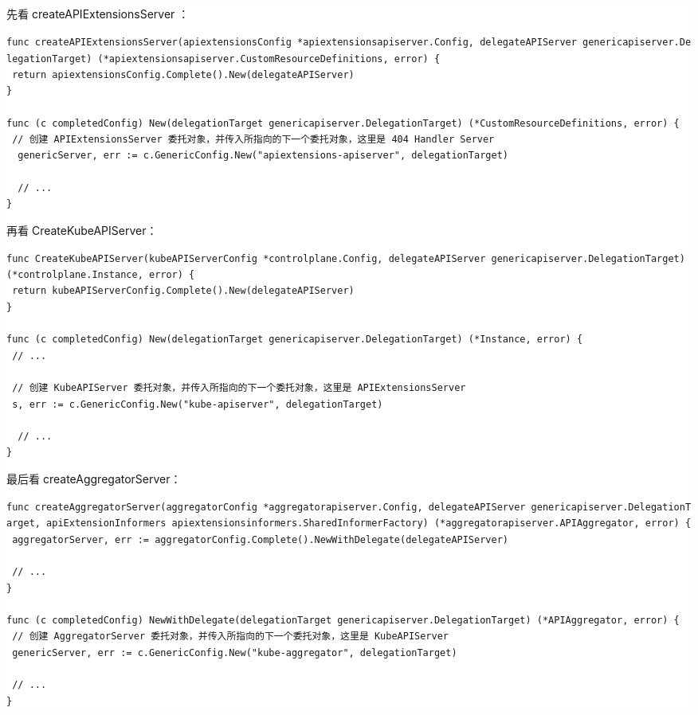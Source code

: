 先看 createAPIExtensionsServer ：

```
func createAPIExtensionsServer(apiextensionsConfig *apiextensionsapiserver.Config, delegateAPIServer genericapiserver.DelegationTarget) (*apiextensionsapiserver.CustomResourceDefinitions, error) {
 return apiextensionsConfig.Complete().New(delegateAPIServer)
}

func (c completedConfig) New(delegationTarget genericapiserver.DelegationTarget) (*CustomResourceDefinitions, error) {
 // 创建 APIExtensionsServer 委托对象，并传入所指向的下一个委托对象，这里是 404 Handler Server
  genericServer, err := c.GenericConfig.New("apiextensions-apiserver", delegationTarget)

  // ...
}
```

再看 CreateKubeAPIServer：

```
func CreateKubeAPIServer(kubeAPIServerConfig *controlplane.Config, delegateAPIServer genericapiserver.DelegationTarget) (*controlplane.Instance, error) {
 return kubeAPIServerConfig.Complete().New(delegateAPIServer)
}

func (c completedConfig) New(delegationTarget genericapiserver.DelegationTarget) (*Instance, error) {
 // ...

 // 创建 KubeAPIServer 委托对象，并传入所指向的下一个委托对象，这里是 APIExtensionsServer
 s, err := c.GenericConfig.New("kube-apiserver", delegationTarget)

  // ...
}
```

最后看 createAggregatorServer：

```
func createAggregatorServer(aggregatorConfig *aggregatorapiserver.Config, delegateAPIServer genericapiserver.DelegationTarget, apiExtensionInformers apiextensionsinformers.SharedInformerFactory) (*aggregatorapiserver.APIAggregator, error) {
 aggregatorServer, err := aggregatorConfig.Complete().NewWithDelegate(delegateAPIServer)

 // ...
}

func (c completedConfig) NewWithDelegate(delegationTarget genericapiserver.DelegationTarget) (*APIAggregator, error) {
 // 创建 AggregatorServer 委托对象，并传入所指向的下一个委托对象，这里是 KubeAPIServer
 genericServer, err := c.GenericConfig.New("kube-aggregator", delegationTarget)

 // ...
}
```
